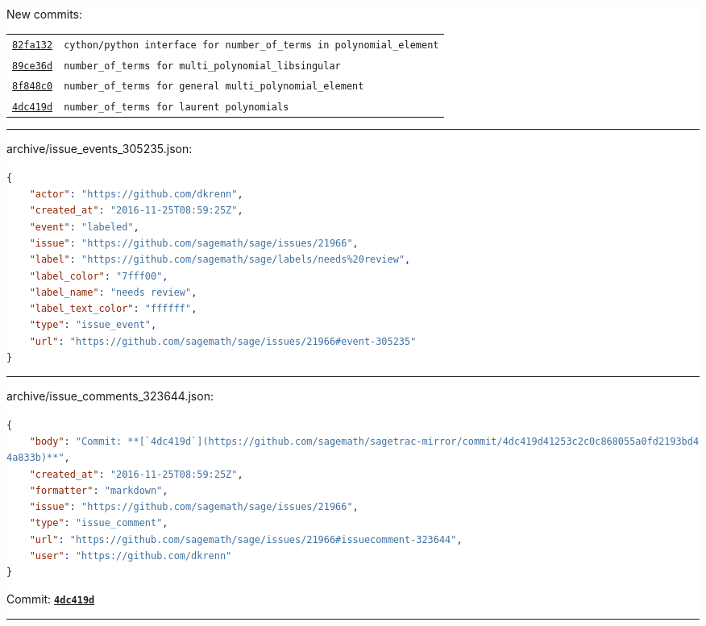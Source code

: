 <div id="comment:2"></div>

New commits:
<table><tr><td><a href="https://github.com/sagemath/sagetrac-mirror/commit/82fa132111d379ea7b3c872b9e176e9733e2e086"><code>82fa132</code></a></td><td><code>cython/python interface for number_of_terms in polynomial_element</code></td></tr><tr><td><a href="https://github.com/sagemath/sagetrac-mirror/commit/89ce36dbed6d045e64730eb090bde049410221ac"><code>89ce36d</code></a></td><td><code>number_of_terms for multi_polynomial_libsingular</code></td></tr><tr><td><a href="https://github.com/sagemath/sagetrac-mirror/commit/8f848c09da7c5b3ff61eabc0dc8f681fff634735"><code>8f848c0</code></a></td><td><code>number_of_terms for general multi_polynomial_element</code></td></tr><tr><td><a href="https://github.com/sagemath/sagetrac-mirror/commit/4dc419d41253c2c0c868055a0fd2193bd44a833b"><code>4dc419d</code></a></td><td><code>number_of_terms for laurent polynomials</code></td></tr></table>




---

archive/issue_events_305235.json:
```json
{
    "actor": "https://github.com/dkrenn",
    "created_at": "2016-11-25T08:59:25Z",
    "event": "labeled",
    "issue": "https://github.com/sagemath/sage/issues/21966",
    "label": "https://github.com/sagemath/sage/labels/needs%20review",
    "label_color": "7fff00",
    "label_name": "needs review",
    "label_text_color": "ffffff",
    "type": "issue_event",
    "url": "https://github.com/sagemath/sage/issues/21966#event-305235"
}
```



---

archive/issue_comments_323644.json:
```json
{
    "body": "Commit: **[`4dc419d`](https://github.com/sagemath/sagetrac-mirror/commit/4dc419d41253c2c0c868055a0fd2193bd44a833b)**",
    "created_at": "2016-11-25T08:59:25Z",
    "formatter": "markdown",
    "issue": "https://github.com/sagemath/sage/issues/21966",
    "type": "issue_comment",
    "url": "https://github.com/sagemath/sage/issues/21966#issuecomment-323644",
    "user": "https://github.com/dkrenn"
}
```

Commit: **[`4dc419d`](https://github.com/sagemath/sagetrac-mirror/commit/4dc419d41253c2c0c868055a0fd2193bd44a833b)**



---
